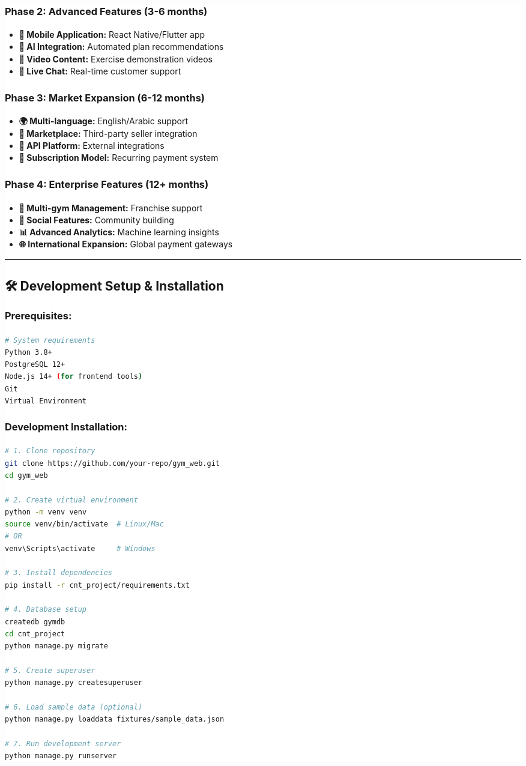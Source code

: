 ### **Phase 2: Advanced Features (3-6 months)**
- **📱 Mobile Application:** React Native/Flutter app
- **🤖 AI Integration:** Automated plan recommendations
- **🎥 Video Content:** Exercise demonstration videos
- **💬 Live Chat:** Real-time customer support

### **Phase 3: Market Expansion (6-12 months)**
- **🌍 Multi-language:** English/Arabic support
- **🏪 Marketplace:** Third-party seller integration
- **📡 API Platform:** External integrations
- **🔄 Subscription Model:** Recurring payment system

### **Phase 4: Enterprise Features (12+ months)**
- **🏢 Multi-gym Management:** Franchise support
- **👥 Social Features:** Community building
- **📊 Advanced Analytics:** Machine learning insights
- **🌐 International Expansion:** Global payment gateways

---

## 🛠️ **Development Setup & Installation**

### **Prerequisites:**
```bash
# System requirements
Python 3.8+
PostgreSQL 12+
Node.js 14+ (for frontend tools)
Git
Virtual Environment
```

### **Development Installation:**
```bash
# 1. Clone repository
git clone https://github.com/your-repo/gym_web.git
cd gym_web

# 2. Create virtual environment
python -m venv venv
source venv/bin/activate  # Linux/Mac
# OR
venv\Scripts\activate     # Windows

# 3. Install dependencies
pip install -r cnt_project/requirements.txt

# 4. Database setup
createdb gymdb
cd cnt_project
python manage.py migrate

# 5. Create superuser
python manage.py createsuperuser

# 6. Load sample data (optional)
python manage.py loaddata fixtures/sample_data.json

# 7. Run development server
python manage.py runserver
```
